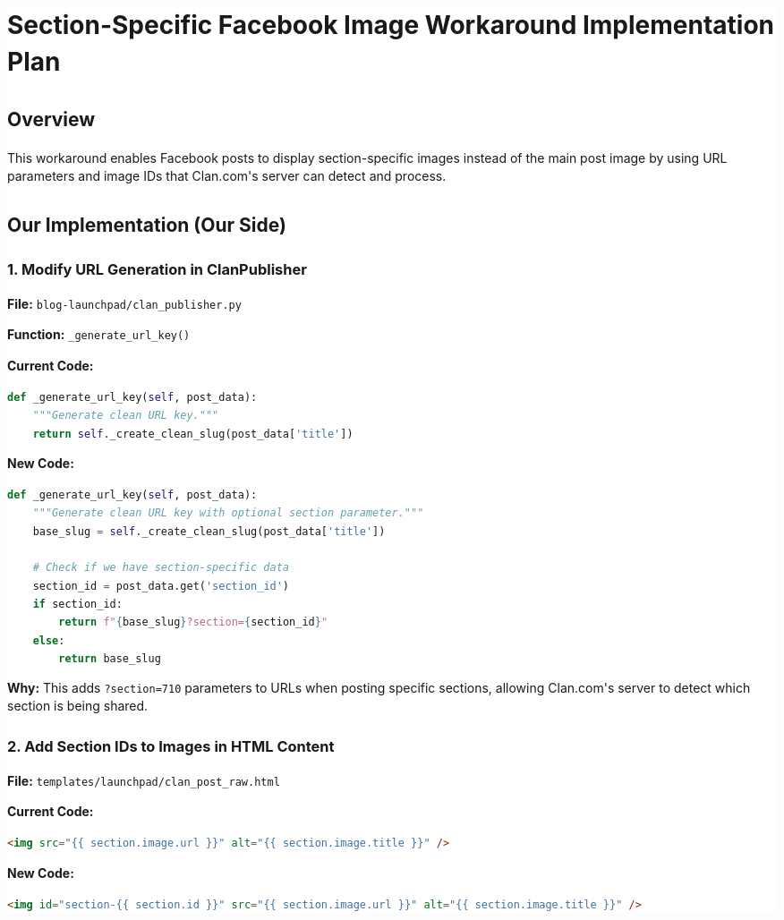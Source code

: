 # Section-Specific Facebook Image Workaround Implementation Plan

## Overview
This workaround enables Facebook posts to display section-specific images instead of the main post image by using URL parameters and image IDs that Clan.com's server can detect and process.

## Our Implementation (Our Side)

### 1. Modify URL Generation in ClanPublisher

**File:** `blog-launchpad/clan_publisher.py`

**Function:** `_generate_url_key()`

**Current Code:**
```python
def _generate_url_key(self, post_data):
    """Generate clean URL key."""
    return self._create_clean_slug(post_data['title'])
```

**New Code:**
```python
def _generate_url_key(self, post_data):
    """Generate clean URL key with optional section parameter."""
    base_slug = self._create_clean_slug(post_data['title'])
    
    # Check if we have section-specific data
    section_id = post_data.get('section_id')
    if section_id:
        return f"{base_slug}?section={section_id}"
    else:
        return base_slug
```

**Why:** This adds `?section=710` parameters to URLs when posting specific sections, allowing Clan.com's server to detect which section is being shared.

### 2. Add Section IDs to Images in HTML Content

**File:** `templates/launchpad/clan_post_raw.html`

**Current Code:**
```html
<img src="{{ section.image.url }}" alt="{{ section.image.title }}" />
```

**New Code:**
```html
<img id="section-{{ section.id }}" src="{{ section.image.url }}" alt="{{ section.image.title }}" />
```
